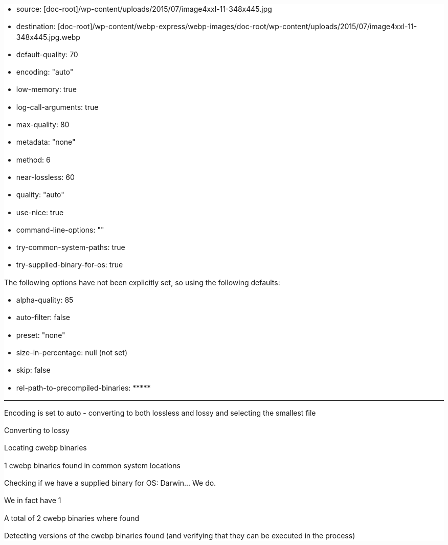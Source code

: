 - source: [doc-root]/wp-content/uploads/2015/07/image4xxl-11-348x445.jpg

- destination: [doc-root]/wp-content/webp-express/webp-images/doc-root/wp-content/uploads/2015/07/image4xxl-11-348x445.jpg.webp

- default-quality: 70

- encoding: "auto"

- low-memory: true

- log-call-arguments: true

- max-quality: 80

- metadata: "none"

- method: 6

- near-lossless: 60

- quality: "auto"

- use-nice: true

- command-line-options: ""

- try-common-system-paths: true

- try-supplied-binary-for-os: true


The following options have not been explicitly set, so using the following defaults:

- alpha-quality: 85

- auto-filter: false

- preset: "none"

- size-in-percentage: null (not set)

- skip: false

- rel-path-to-precompiled-binaries: *****

------------


Encoding is set to auto - converting to both lossless and lossy and selecting the smallest file


Converting to lossy

Locating cwebp binaries

1 cwebp binaries found in common system locations

Checking if we have a supplied binary for OS: Darwin... We do.

We in fact have 1

A total of 2 cwebp binaries where found

Detecting versions of the cwebp binaries found (and verifying that they can be executed in the process)
